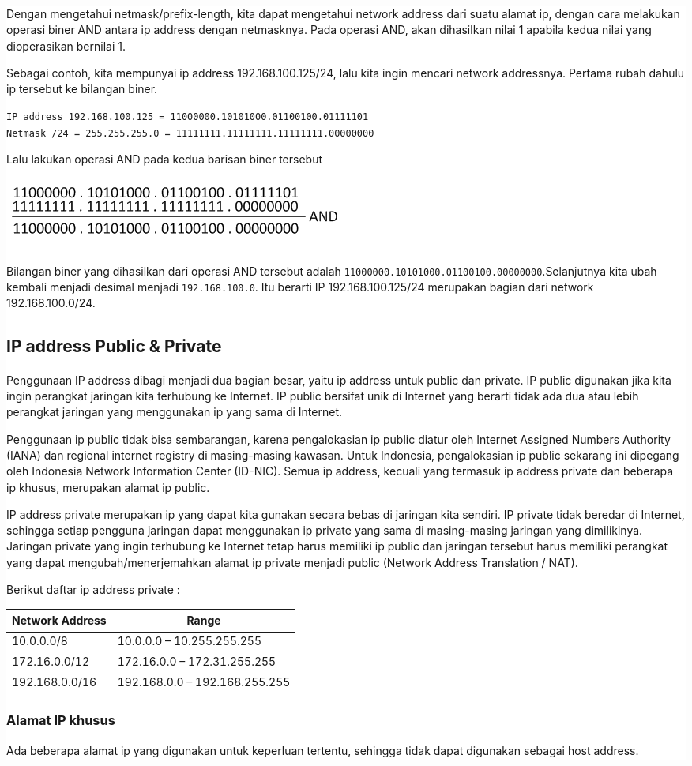 Dengan mengetahui netmask/prefix-length, kita dapat mengetahui network address dari suatu alamat ip, dengan cara melakukan operasi biner AND antara ip address dengan netmasknya. Pada operasi AND, akan dihasilkan nilai 1 apabila kedua nilai yang dioperasikan bernilai 1.

Sebagai contoh, kita mempunyai ip address 192.168.100.125/24, lalu kita ingin mencari network addressnya. Pertama rubah dahulu ip tersebut ke bilangan biner.
```
IP address 192.168.100.125 = 11000000.10101000.01100100.01111101
Netmask /24 = 255.255.255.0 = 11111111.11111111.11111111.00000000
```
Lalu lakukan operasi AND pada kedua barisan biner tersebut

![Netmask AND](/assets/images/2020/netmask-and.png "Netmask AND")

Bilangan biner yang dihasilkan dari operasi AND tersebut adalah `11000000.10101000.01100100.00000000`.Selanjutnya kita ubah kembali menjadi desimal menjadi `192.168.100.0`. Itu berarti IP 192.168.100.125/24 merupakan bagian dari network 192.168.100.0/24.

## IP address Public & Private
Penggunaan IP address dibagi menjadi dua bagian besar, yaitu ip address untuk public dan private. IP public digunakan jika kita ingin perangkat jaringan kita terhubung ke Internet. IP public bersifat unik di Internet yang berarti tidak ada dua atau lebih perangkat jaringan yang menggunakan ip yang sama di Internet.

Penggunaan ip public tidak bisa sembarangan, karena pengalokasian ip public diatur oleh Internet Assigned Numbers Authority (IANA) dan regional internet registry di masing-masing kawasan. Untuk Indonesia, pengalokasian ip public sekarang ini dipegang oleh Indonesia Network Information Center (ID-NIC). Semua ip address, kecuali yang termasuk ip address private dan beberapa ip khusus, merupakan alamat ip public.

IP address private merupakan ip yang dapat kita gunakan secara bebas di jaringan kita sendiri. IP private tidak beredar di Internet, sehingga setiap pengguna jaringan dapat menggunakan ip private yang sama di masing-masing jaringan yang dimilikinya. Jaringan private yang ingin terhubung ke Internet tetap harus memiliki ip public dan jaringan tersebut harus memiliki perangkat yang dapat mengubah/menerjemahkan alamat ip private menjadi public (Network Address Translation / NAT).

Berikut daftar ip address private :

| Network Address | Range |
| --------------- | ----- |
| 10.0.0.0/8 | 10.0.0.0 – 10.255.255.255 |
| 172.16.0.0/12 | 172.16.0.0 – 172.31.255.255 |
| 192.168.0.0/16 | 192.168.0.0 – 192.168.255.255 |

### Alamat IP khusus
Ada beberapa alamat ip yang digunakan untuk keperluan tertentu, sehingga tidak dapat digunakan sebagai host address.
